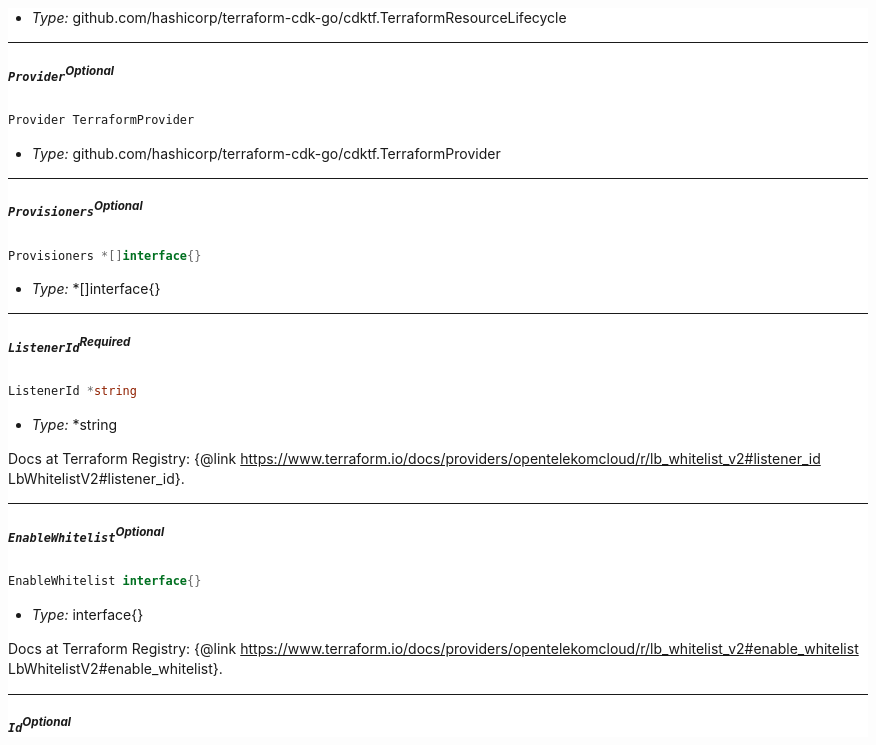 - *Type:* github.com/hashicorp/terraform-cdk-go/cdktf.TerraformResourceLifecycle

---

##### `Provider`<sup>Optional</sup> <a name="Provider" id="@cdktf/provider-opentelekomcloud.lbWhitelistV2.LbWhitelistV2Config.property.provider"></a>

```go
Provider TerraformProvider
```

- *Type:* github.com/hashicorp/terraform-cdk-go/cdktf.TerraformProvider

---

##### `Provisioners`<sup>Optional</sup> <a name="Provisioners" id="@cdktf/provider-opentelekomcloud.lbWhitelistV2.LbWhitelistV2Config.property.provisioners"></a>

```go
Provisioners *[]interface{}
```

- *Type:* *[]interface{}

---

##### `ListenerId`<sup>Required</sup> <a name="ListenerId" id="@cdktf/provider-opentelekomcloud.lbWhitelistV2.LbWhitelistV2Config.property.listenerId"></a>

```go
ListenerId *string
```

- *Type:* *string

Docs at Terraform Registry: {@link https://www.terraform.io/docs/providers/opentelekomcloud/r/lb_whitelist_v2#listener_id LbWhitelistV2#listener_id}.

---

##### `EnableWhitelist`<sup>Optional</sup> <a name="EnableWhitelist" id="@cdktf/provider-opentelekomcloud.lbWhitelistV2.LbWhitelistV2Config.property.enableWhitelist"></a>

```go
EnableWhitelist interface{}
```

- *Type:* interface{}

Docs at Terraform Registry: {@link https://www.terraform.io/docs/providers/opentelekomcloud/r/lb_whitelist_v2#enable_whitelist LbWhitelistV2#enable_whitelist}.

---

##### `Id`<sup>Optional</sup> <a name="Id" id="@cdktf/provider-opentelekomcloud.lbWhitelistV2.LbWhitelistV2Config.property.id"></a>
